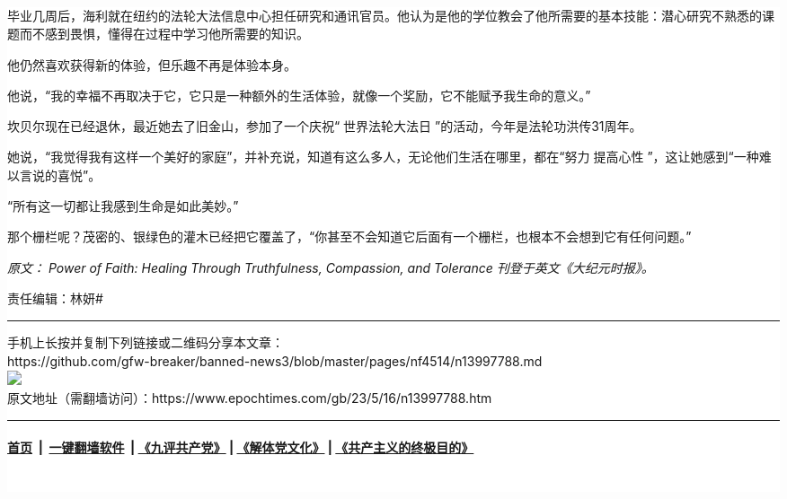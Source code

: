  毕业几周后，海利就在纽约的法轮大法信息中心担任研究和通讯官员。他认为是他的学位教会了他所需要的基本技能：潜心研究不熟悉的课题而不感到畏惧，懂得在过程中学习他所需要的知识。
</p>
<p>
 他仍然喜欢获得新的体验，但乐趣不再是体验本身。
</p>
<p>
 他说，“我的幸福不再取决于它，它只是一种额外的生活体验，就像一个奖励，它不能赋予我生命的意义。”
</p>
<p>
 坎贝尔现在已经退休，最近她去了旧金山，参加了一个庆祝“
 <ok href="https://www.epochtimes.com/gb/tag/%E4%B8%96%E7%95%8C%E6%B3%95%E8%BD%AE%E5%A4%A7%E6%B3%95%E6%97%A5.html">
  世界法轮大法日
 </ok>
 ”的活动，今年是法轮功洪传31周年。
</p>
<p>
 她说，“我觉得我有这样一个美好的家庭”，并补充说，知道有这么多人，无论他们生活在哪里，都在“努力
 <ok href="https://www.epochtimes.com/gb/tag/%E6%8F%90%E9%AB%98%E5%BF%83%E6%80%A7.html">
  提高心性
 </ok>
 ”，这让她感到“一种难以言说的喜悦”。
</p>
<p>
 “所有这一切都让我感到生命是如此美妙。”
</p>
<p>
 那个栅栏呢？茂密的、银绿色的灌木已经把它覆盖了，“你甚至不会知道它后面有一个栅栏，也根本不会想到它有任何问题。”
</p>
<p>
 <em>
  原文：
  <ok href="https://www.theepochtimes.com/power-of-faith-finding-home-in-truthfulness-compassion-and-tolerance_5263523.html" rel="noopener noreferrer" target="_blank">
   Power of Faith: Healing Through Truthfulness, Compassion, and Tolerance
  </ok>
  刊登于英文《大纪元时报》。
 </em>
</p>
<p>
 责任编辑：林妍#
</p>
</div>
<hr/>
手机上长按并复制下列链接或二维码分享本文章：<br/>
https://github.com/gfw-breaker/banned-news3/blob/master/pages/nf4514/n13997788.md <br/>
<a href='https://github.com/gfw-breaker/banned-news3/blob/master/pages/nf4514/n13997788.md'><img src='https://github.com/gfw-breaker/banned-news3/blob/master/pages/nf4514/n13997788.md.png'/></a> <br/>
原文地址（需翻墙访问）：https://www.epochtimes.com/gb/23/5/16/n13997788.htm


------------------------
#### [首页](https://github.com/gfw-breaker/banned-news3/blob/master/README.md) &nbsp;|&nbsp; [一键翻墙软件](https://github.com/gfw-breaker/nogfw/blob/master/README.md) &nbsp;| [《九评共产党》](https://github.com/gfw-breaker/9ping.md/blob/master/README.md#九评之一评共产党是什么) | [《解体党文化》](https://github.com/gfw-breaker/jtdwh.md/blob/master/README.md) | [《共产主义的终极目的》](https://github.com/gfw-breaker/gczydzjmd.md/blob/master/README.md)


<img src='http://gfw-breaker.win/banned-news3/pages/nf4514/n13997788.md' width='0px' height='0px'/>